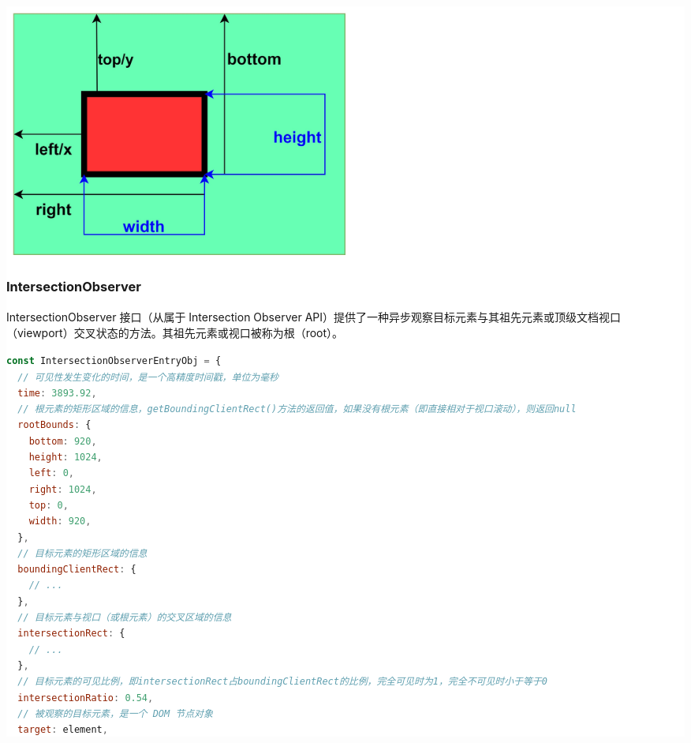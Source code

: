 <img src="./images/getBoundingClientRect.jpg" alt="getBoundingClientRect.jpg" width="50%" />

### IntersectionObserver

IntersectionObserver 接口（从属于 Intersection Observer API）提供了一种异步观察目标元素与其祖先元素或顶级文档视口
（viewport）交叉状态的方法。其祖先元素或视口被称为根（root）。

```javascript
const IntersectionObserverEntryObj = {
  // 可见性发生变化的时间，是一个高精度时间戳，单位为毫秒
  time: 3893.92,
  // 根元素的矩形区域的信息，getBoundingClientRect()方法的返回值，如果没有根元素（即直接相对于视口滚动），则返回null
  rootBounds: {
    bottom: 920,
    height: 1024,
    left: 0,
    right: 1024,
    top: 0,
    width: 920,
  },
  // 目标元素的矩形区域的信息
  boundingClientRect: {
    // ...
  },
  // 目标元素与视口（或根元素）的交叉区域的信息
  intersectionRect: {
    // ...
  },
  // 目标元素的可见比例，即intersectionRect占boundingClientRect的比例，完全可见时为1，完全不可见时小于等于0
  intersectionRatio: 0.54,
  // 被观察的目标元素，是一个 DOM 节点对象
  target: element,
```